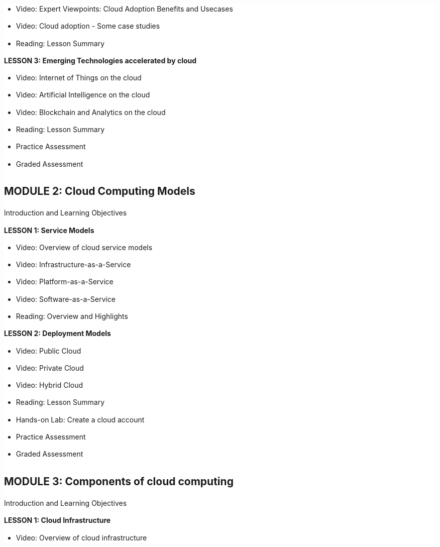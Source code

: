 - Video: Expert Viewpoints: Cloud Adoption Benefits and Usecases
    
- Video: Cloud adoption - Some case studies
    
- Reading: Lesson Summary
    

**LESSON 3: Emerging Technologies accelerated by cloud**

- Video: Internet of Things on the cloud
    
- Video: Artificial Intelligence on the cloud
    
- Video: Blockchain and Analytics on the cloud
    
- Reading: Lesson Summary
    
- Practice Assessment
    
- Graded Assessment
    

## **MODULE 2: Cloud Computing Models**

Introduction and Learning Objectives

**LESSON 1: Service Models**

- Video: Overview of cloud service models
    
- Video: Infrastructure-as-a-Service
    
- Video: Platform-as-a-Service
    
- Video: Software-as-a-Service
    
- Reading: Overview and Highlights
    

**LESSON 2: Deployment Models**

- Video: Public Cloud
    
- Video: Private Cloud
    
- Video: Hybrid Cloud
    
- Reading: Lesson Summary
    
- Hands-on Lab: Create a cloud account
    
- Practice Assessment
    
- Graded Assessment
    

## **MODULE 3: Components of cloud computing**

Introduction and Learning Objectives

**LESSON 1: Cloud Infrastructure**

- Video: Overview of cloud infrastructure
    